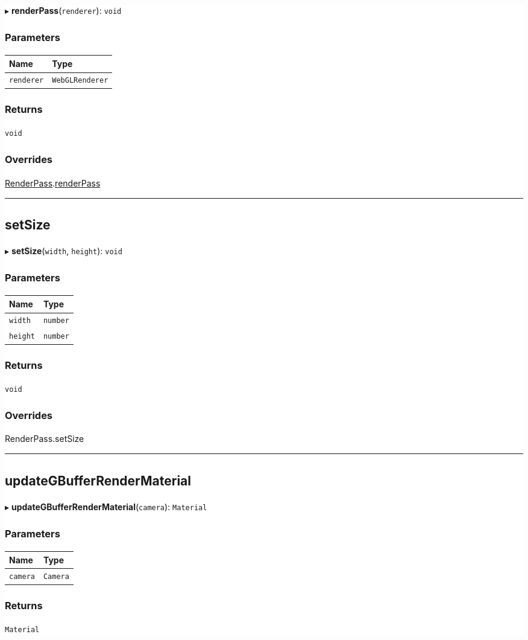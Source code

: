 ▸ **renderPass**(`renderer`): `void`

### Parameters

| Name | Type |
| :------ | :------ |
| `renderer` | `WebGLRenderer` |

### Returns

`void`

### Overrides

[RenderPass](configurator_core_src_roomle_configurator._internal_.RenderPass.md).[renderPass](configurator_core_src_roomle_configurator._internal_.RenderPass.md#renderpass)

___

## setSize

▸ **setSize**(`width`, `height`): `void`

### Parameters

| Name | Type |
| :------ | :------ |
| `width` | `number` |
| `height` | `number` |

### Returns

`void`

### Overrides

RenderPass.setSize

___

## updateGBufferRenderMaterial

▸ **updateGBufferRenderMaterial**(`camera`): `Material`

### Parameters

| Name | Type |
| :------ | :------ |
| `camera` | `Camera` |

### Returns

`Material`

